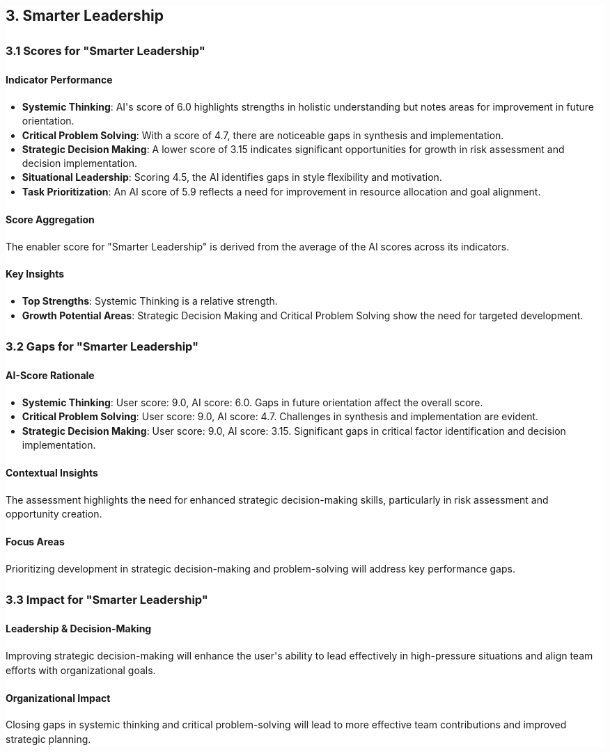 ## 3. Smarter Leadership

### 3.1 Scores for "Smarter Leadership"

#### Indicator Performance
- **Systemic Thinking**: AI's score of 6.0 highlights strengths in holistic understanding but notes areas for improvement in future orientation.
- **Critical Problem Solving**: With a score of 4.7, there are noticeable gaps in synthesis and implementation.
- **Strategic Decision Making**: A lower score of 3.15 indicates significant opportunities for growth in risk assessment and decision implementation.
- **Situational Leadership**: Scoring 4.5, the AI identifies gaps in style flexibility and motivation.
- **Task Prioritization**: An AI score of 5.9 reflects a need for improvement in resource allocation and goal alignment.

#### Score Aggregation
The enabler score for "Smarter Leadership" is derived from the average of the AI scores across its indicators.

#### Key Insights
- **Top Strengths**: Systemic Thinking is a relative strength.
- **Growth Potential Areas**: Strategic Decision Making and Critical Problem Solving show the need for targeted development.

### 3.2 Gaps for "Smarter Leadership"

#### AI-Score Rationale
- **Systemic Thinking**: User score: 9.0, AI score: 6.0. Gaps in future orientation affect the overall score.
- **Critical Problem Solving**: User score: 9.0, AI score: 4.7. Challenges in synthesis and implementation are evident.
- **Strategic Decision Making**: User score: 9.0, AI score: 3.15. Significant gaps in critical factor identification and decision implementation.

#### Contextual Insights
The assessment highlights the need for enhanced strategic decision-making skills, particularly in risk assessment and opportunity creation.

#### Focus Areas
Prioritizing development in strategic decision-making and problem-solving will address key performance gaps.

### 3.3 Impact for "Smarter Leadership"

#### Leadership & Decision-Making
Improving strategic decision-making will enhance the user's ability to lead effectively in high-pressure situations and align team efforts with organizational goals.

#### Organizational Impact
Closing gaps in systemic thinking and critical problem-solving will lead to more effective team contributions and improved strategic planning.

